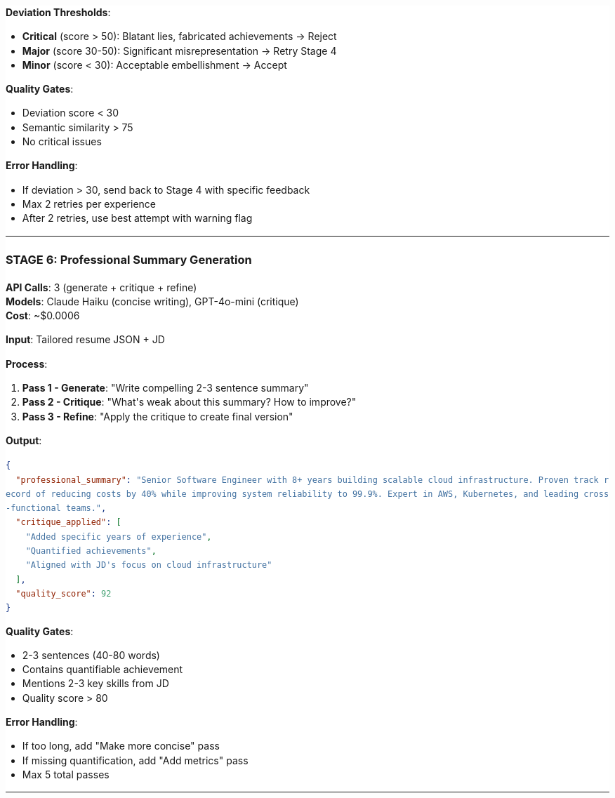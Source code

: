 **Deviation Thresholds**:
- **Critical** (score > 50): Blatant lies, fabricated achievements → Reject
- **Major** (score 30-50): Significant misrepresentation → Retry Stage 4
- **Minor** (score < 30): Acceptable embellishment → Accept

**Quality Gates**:
- Deviation score < 30
- Semantic similarity > 75
- No critical issues

**Error Handling**:
- If deviation > 30, send back to Stage 4 with specific feedback
- Max 2 retries per experience
- After 2 retries, use best attempt with warning flag

---

### **STAGE 6: Professional Summary Generation**
**API Calls**: 3 (generate + critique + refine)  
**Models**: Claude Haiku (concise writing), GPT-4o-mini (critique)  
**Cost**: ~$0.0006

**Input**: Tailored resume JSON + JD

**Process**:
1. **Pass 1 - Generate**: "Write compelling 2-3 sentence summary"
2. **Pass 2 - Critique**: "What's weak about this summary? How to improve?"
3. **Pass 3 - Refine**: "Apply the critique to create final version"

**Output**:
```json
{
  "professional_summary": "Senior Software Engineer with 8+ years building scalable cloud infrastructure. Proven track record of reducing costs by 40% while improving system reliability to 99.9%. Expert in AWS, Kubernetes, and leading cross-functional teams.",
  "critique_applied": [
    "Added specific years of experience",
    "Quantified achievements",
    "Aligned with JD's focus on cloud infrastructure"
  ],
  "quality_score": 92
}
```

**Quality Gates**:
- 2-3 sentences (40-80 words)
- Contains quantifiable achievement
- Mentions 2-3 key skills from JD
- Quality score > 80

**Error Handling**:
- If too long, add "Make more concise" pass
- If missing quantification, add "Add metrics" pass
- Max 5 total passes

---